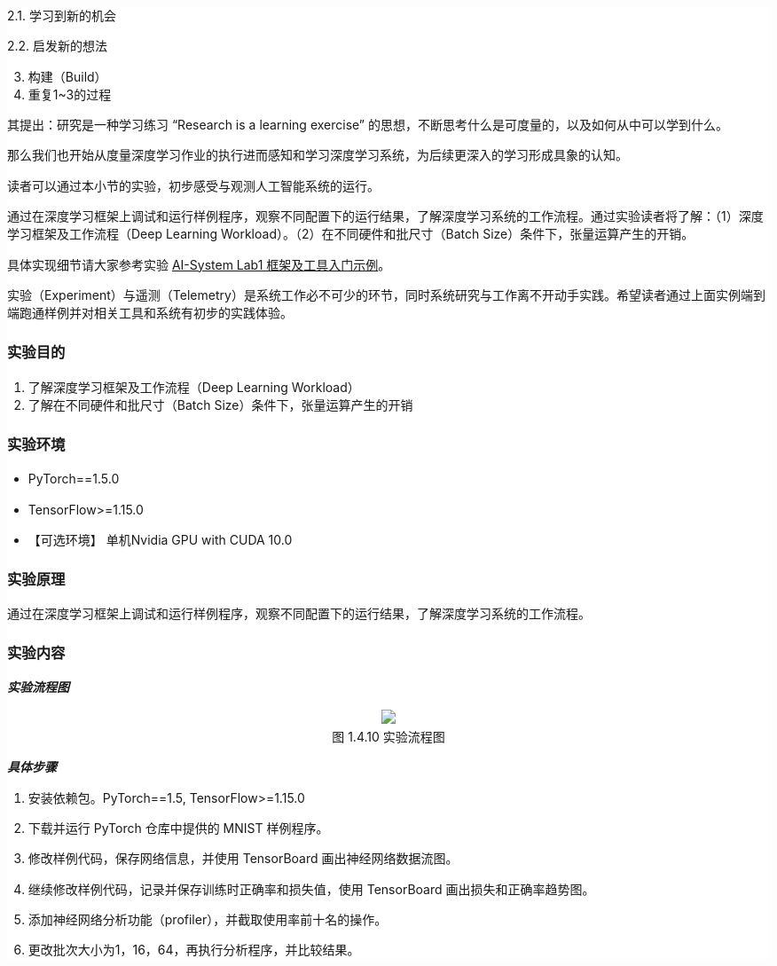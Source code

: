    2.1. 学习到新的机会
   
   2.2. 启发新的想法
   
3. 构建（Build）
4. 重复1~3的过程
   
其提出：研究是一种学习练习 “Research is a learning exercise” 的思想，不断思考什么是可度量的，以及如何从中可以学到什么。

那么我们也开始从度量深度学习作业的执行进而感知和学习深度学习系统，为后续更深入的学习形成具象的认知。

读者可以通过本小节的实验，初步感受与观测人工智能系统的运行。

通过在深度学习框架上调试和运行样例程序，观察不同配置下的运行结果，了解深度学习系统的工作流程。通过实验读者将了解：（1）深度学习框架及工作流程（Deep Learning Workload）。（2）在不同硬件和批尺寸（Batch Size）条件下，张量运算产生的开销。

具体实现细节请大家参考实验 [AI-System Lab1 框架及工具入门示例](https://github.com/microsoft/AI-System/tree/main/Labs/BasicLabs/Lab1)。

实验（Experiment）与遥测（Telemetry）是系统工作必不可少的环节，同时系统研究与工作离不开动手实践。希望读者通过上面实例端到端跑通样例并对相关工具和系统有初步的实践体验。

### 实验目的

1. 了解深度学习框架及工作流程（Deep Learning Workload）
2. 了解在不同硬件和批尺寸（Batch Size）条件下，张量运算产生的开销


### 实验环境

* PyTorch==1.5.0

* TensorFlow>=1.15.0

* 【可选环境】 单机Nvidia GPU with CUDA 10.0


### 实验原理

通过在深度学习框架上调试和运行样例程序，观察不同配置下的运行结果，了解深度学习系统的工作流程。

###  实验内容

***实验流程图***

<center> <img src="./img/4/Lab1-flow.png"/></center>
<center>图 1.4.10 实验流程图</center>


***具体步骤***

1.	安装依赖包。PyTorch==1.5, TensorFlow>=1.15.0

2.	下载并运行 PyTorch 仓库中提供的 MNIST 样例程序。

3.	修改样例代码，保存网络信息，并使用 TensorBoard 画出神经网络数据流图。

4.	继续修改样例代码，记录并保存训练时正确率和损失值，使用 TensorBoard 画出损失和正确率趋势图。

5.	添加神经网络分析功能（profiler），并截取使用率前十名的操作。

6.	更改批次大小为1，16，64，再执行分析程序，并比较结果。
